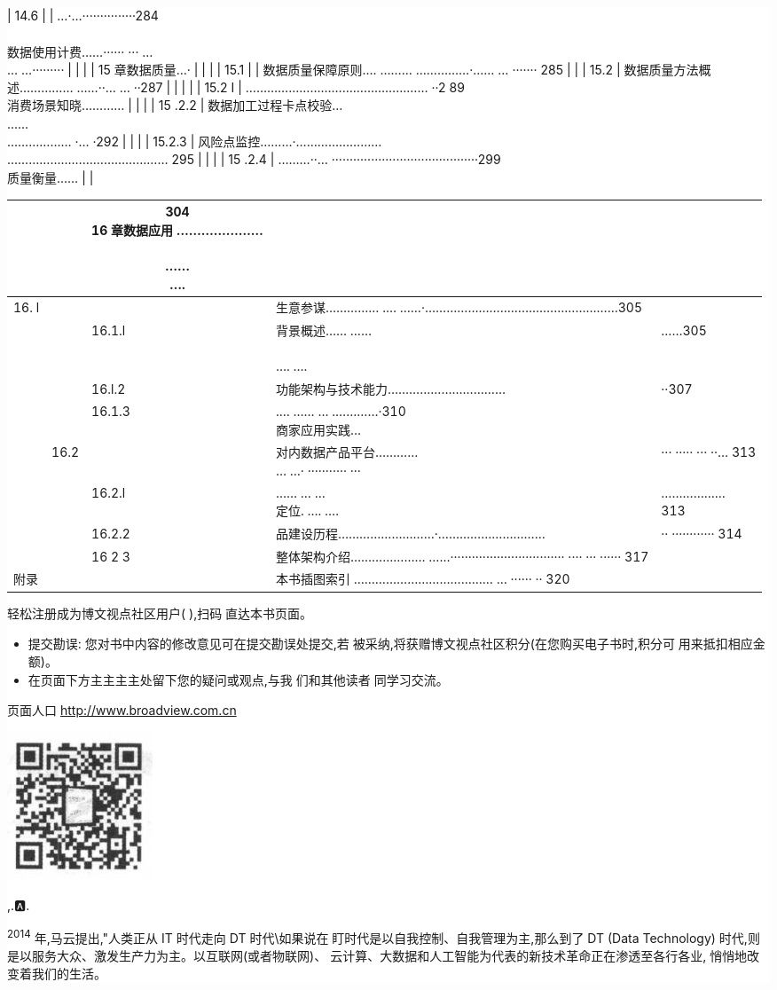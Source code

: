 | 14.6 |                                           | …·…···············284<br><br>数据使用计费……······ ··· …<br>… …·········                         |              |
|      | 15 章数据质量…·                                |                                                                                           |              |
| 15.1 |                                           | 数据质量保障原则…. ……… ……………·…… … ······· 285                                                     |              |
| 15.2 | 数据质量方法概述…………… ……··…   … ··287             |                                                                                           |              |
|      | 15.2 I                                    | …………………………………………… ··2 89<br>消费场景知晓…………                                                    |              |
|      | 15 .2.2                                   | 数据加工过程卡点校验…<br>……<br>……………… ·… ·292                                                       |              |
|      | 15.2.3                                    | 风险点监控………·……………………<br>……………………………………… 295                                                  |              |
|      | 15 .2.4                                   | ………··… ·········································299<br>质量衡量……                             |              |

|       |      | 304<br>16 章数据应用 …………………<br><br>……<br>…. |                                                                      |                       |
|-------|------|-----------------------------------------|----------------------------------------------------------------------|-----------------------|
| 16. l |      |                                         | 生意参谋…………… .… ……·………………………………………………305                                |                       |
|       |      | 16.1.l                                  | 背景概述…… ……<br><br>….    ….                                            | ……305                 |
|       |      | 16.l.2                                  | 功能架构与技术能力……………………………                                                 | ··307                 |
|       |      | 16.1.3                                  | .… …… …    .…………·310<br>商家应用实践…                                      |                       |
|       | 16.2 |                                         | 对内数据产品平台…………<br>…  …· ··········· ···                                | ··· ····· ··· ··… 313 |
|       |      | 16.2.l                                  | ……  … …<br>定位.  ….  ….                                               | ………………<br>313         |
|       |      | 16.2.2                                  | 品建设历程………………………·…………………………                                            | ·· ············ 314   |
|       |      | 16 2 3                                  | 整体架构介绍………………… ……································ ···· ··· ······ 317 |                       |
| 附录    |      |                                         | 本书插图索引 …………………………………  … ······ ·· 320                                |                       |

轻松注册成为博文视点社区用户( ),扫码 直达本书页面。

- 提交勘误: 您对书中内容的修改意见可在提交勘误处提交,若 被采纳,将获赠博文视点社区积分(在您购买电子书时,积分可 用来抵扣相应金额)。
- 在页面下方主主主主处留下您的疑问或观点,与我 们和其他读者 同学习交流。

页面人口 http://www.broadview.com.cn

![](_page_15_Picture_4.jpeg)

,.:a:.

<sup>2014</sup> 年,马云提出,"人类正从 IT 时代走向 DT 时代\如果说在 盯时代是以自我控制、自我管理为主,那么到了 DT (Data Technology) 时代,则是以服务大众、激发生产力为主。以互联网(或者物联网)、 云计算、大数据和人工智能为代表的新技术革命正在渗透至各行各业, 悄悄地改变着我们的生活。
